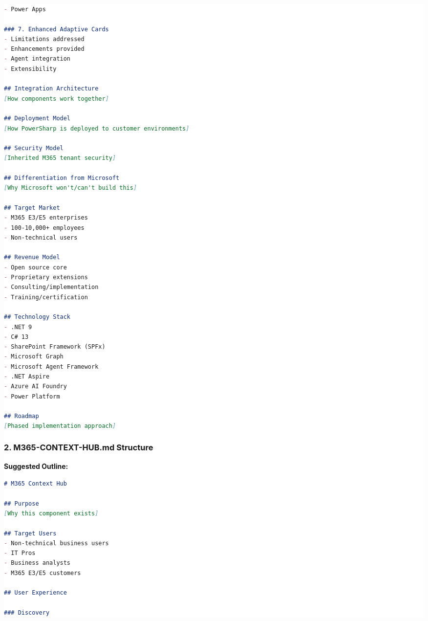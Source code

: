 ```markdown
- Power Apps

### 7. Enhanced Adaptive Cards
- Limitations addressed
- Enhancements provided
- Agent integration
- Extensibility

## Integration Architecture
[How components work together]

## Deployment Model
[How PowerSharp is deployed to customer environments]

## Security Model
[Inherited M365 tenant security]

## Differentiation from Microsoft
[Why Microsoft won't/can't build this]

## Target Market
- M365 E3/E5 enterprises
- 100-10,000+ employees
- Non-technical users

## Revenue Model
- Open source core
- Proprietary extensions
- Consulting/implementation
- Training/certification

## Technology Stack
- .NET 9
- C# 13
- SharePoint Framework (SPFx)
- Microsoft Graph
- Microsoft Agent Framework
- .NET Aspire
- Azure AI Foundry
- Power Platform

## Roadmap
[Phased implementation approach]
```

### 2. M365-CONTEXT-HUB.md Structure

**Suggested Outline:**

```markdown
# M365 Context Hub

## Purpose
[Why this component exists]

## Target Users
- Non-technical business users
- IT Pros
- Business analysts
- M365 E3/E5 customers

## User Experience

### Discovery
```